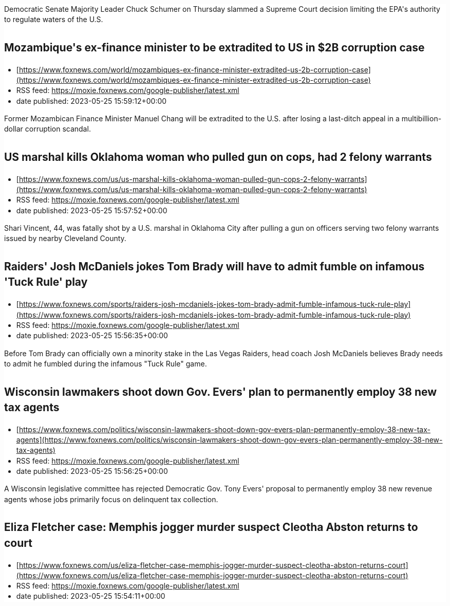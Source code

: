 Democratic Senate Majority Leader Chuck Schumer on Thursday slammed a Supreme Court decision limiting the EPA&apos;s authority to regulate waters of the U.S.

## Mozambique's ex-finance minister to be extradited to US in $2B corruption case
 - [https://www.foxnews.com/world/mozambiques-ex-finance-minister-extradited-us-2b-corruption-case](https://www.foxnews.com/world/mozambiques-ex-finance-minister-extradited-us-2b-corruption-case)
 - RSS feed: https://moxie.foxnews.com/google-publisher/latest.xml
 - date published: 2023-05-25 15:59:12+00:00

Former Mozambican Finance Minister Manuel Chang will be extradited to the U.S. after losing a last-ditch appeal in a multibillion-dollar corruption scandal.

## US marshal kills Oklahoma woman who pulled gun on cops, had 2 felony warrants
 - [https://www.foxnews.com/us/us-marshal-kills-oklahoma-woman-pulled-gun-cops-2-felony-warrants](https://www.foxnews.com/us/us-marshal-kills-oklahoma-woman-pulled-gun-cops-2-felony-warrants)
 - RSS feed: https://moxie.foxnews.com/google-publisher/latest.xml
 - date published: 2023-05-25 15:57:52+00:00

Shari Vincent, 44, was fatally shot by a U.S. marshal in Oklahoma City after pulling a gun on officers serving two felony warrants issued by nearby Cleveland County.

## Raiders' Josh McDaniels jokes Tom Brady will have to admit fumble on infamous 'Tuck Rule' play
 - [https://www.foxnews.com/sports/raiders-josh-mcdaniels-jokes-tom-brady-admit-fumble-infamous-tuck-rule-play](https://www.foxnews.com/sports/raiders-josh-mcdaniels-jokes-tom-brady-admit-fumble-infamous-tuck-rule-play)
 - RSS feed: https://moxie.foxnews.com/google-publisher/latest.xml
 - date published: 2023-05-25 15:56:35+00:00

Before Tom Brady can officially own a minority stake in the Las Vegas Raiders, head coach Josh McDaniels believes Brady needs to admit he fumbled during the infamous &quot;Tuck Rule&quot; game.

## Wisconsin lawmakers shoot down Gov. Evers' plan to permanently employ 38 new tax agents
 - [https://www.foxnews.com/politics/wisconsin-lawmakers-shoot-down-gov-evers-plan-permanently-employ-38-new-tax-agents](https://www.foxnews.com/politics/wisconsin-lawmakers-shoot-down-gov-evers-plan-permanently-employ-38-new-tax-agents)
 - RSS feed: https://moxie.foxnews.com/google-publisher/latest.xml
 - date published: 2023-05-25 15:56:25+00:00

A Wisconsin legislative committee has rejected Democratic Gov. Tony Evers&apos; proposal to permanently employ 38 new revenue agents whose jobs primarily focus on delinquent tax collection.

## Eliza Fletcher case: Memphis jogger murder suspect Cleotha Abston returns to court
 - [https://www.foxnews.com/us/eliza-fletcher-case-memphis-jogger-murder-suspect-cleotha-abston-returns-court](https://www.foxnews.com/us/eliza-fletcher-case-memphis-jogger-murder-suspect-cleotha-abston-returns-court)
 - RSS feed: https://moxie.foxnews.com/google-publisher/latest.xml
 - date published: 2023-05-25 15:54:11+00:00
